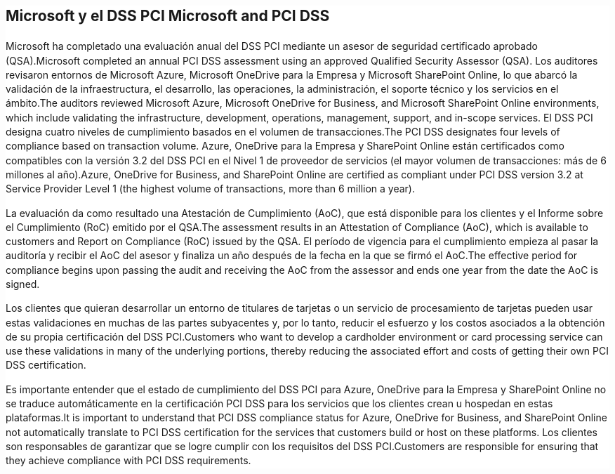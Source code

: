 ## <a name="microsoft-and-pci-dss"></a><span data-ttu-id="5cad0-109">Microsoft y el DSS PCI </span><span class="sxs-lookup"><span data-stu-id="5cad0-109">Microsoft and PCI DSS</span></span>

<span data-ttu-id="5cad0-110">Microsoft ha completado una evaluación anual del DSS PCI mediante un asesor de seguridad certificado aprobado (QSA).</span><span class="sxs-lookup"><span data-stu-id="5cad0-110">Microsoft completed an annual PCI DSS assessment using an approved Qualified Security Assessor (QSA).</span></span> <span data-ttu-id="5cad0-111">Los auditores revisaron entornos de Microsoft Azure, Microsoft OneDrive para la Empresa y Microsoft SharePoint Online, lo que abarcó la validación de la infraestructura, el desarrollo, las operaciones, la administración, el soporte técnico y los servicios en el ámbito.</span><span class="sxs-lookup"><span data-stu-id="5cad0-111">The auditors reviewed Microsoft Azure, Microsoft OneDrive for Business, and Microsoft SharePoint Online  environments, which include validating the infrastructure, development, operations, management, support, and in-scope services.</span></span> <span data-ttu-id="5cad0-112">El DSS PCI designa cuatro niveles de cumplimiento basados en el volumen de transacciones.</span><span class="sxs-lookup"><span data-stu-id="5cad0-112">The PCI DSS designates four levels of compliance based on transaction volume.</span></span> <span data-ttu-id="5cad0-113">Azure, OneDrive para la Empresa y SharePoint Online están certificados como compatibles con la versión 3.2 del DSS PCI en el Nivel 1 de proveedor de servicios (el mayor volumen de transacciones: más de 6 millones al año).</span><span class="sxs-lookup"><span data-stu-id="5cad0-113">Azure, OneDrive for Business, and SharePoint Online are certified as compliant under PCI DSS version 3.2 at Service Provider Level 1 (the highest volume of transactions, more than 6 million a year).</span></span>

<span data-ttu-id="5cad0-114">La evaluación da como resultado una Atestación de Cumplimiento (AoC), que está disponible para los clientes y el Informe sobre el Cumplimiento (RoC) emitido por el QSA.</span><span class="sxs-lookup"><span data-stu-id="5cad0-114">The assessment results in an Attestation of Compliance (AoC), which is available to customers and Report on Compliance (RoC) issued by the QSA.</span></span> <span data-ttu-id="5cad0-115">El período de vigencia para el cumplimiento empieza al pasar la auditoría y recibir el AoC del asesor y finaliza un año después de la fecha en la que se firmó el AoC.</span><span class="sxs-lookup"><span data-stu-id="5cad0-115">The effective period for compliance begins upon passing the audit and receiving the AoC from the assessor and ends one year from the date the AoC is signed.</span></span> 

<span data-ttu-id="5cad0-116">Los clientes que quieran desarrollar un entorno de titulares de tarjetas o un servicio de procesamiento de tarjetas pueden usar estas validaciones en muchas de las partes subyacentes y, por lo tanto, reducir el esfuerzo y los costos asociados a la obtención de su propia certificación del DSS PCI.</span><span class="sxs-lookup"><span data-stu-id="5cad0-116">Customers who want to develop a cardholder environment or card processing service can use these validations in many of the underlying portions, thereby reducing the associated effort and costs of getting their own PCI DSS certification.</span></span>

<span data-ttu-id="5cad0-117">Es importante entender que el estado de cumplimiento del DSS PCI para Azure, OneDrive para la Empresa y SharePoint Online no se traduce automáticamente en la certificación PCI DSS para los servicios que los clientes crean u hospedan en estas plataformas.</span><span class="sxs-lookup"><span data-stu-id="5cad0-117">It is important to understand that PCI DSS compliance status for Azure, OneDrive for Business, and SharePoint Online not automatically translate to PCI DSS certification for the services that customers build or host on these platforms.</span></span> <span data-ttu-id="5cad0-118">Los clientes son responsables de garantizar que se logre cumplir con los requisitos del DSS PCI.</span><span class="sxs-lookup"><span data-stu-id="5cad0-118">Customers are responsible for ensuring that they achieve compliance with PCI DSS requirements.</span></span>
